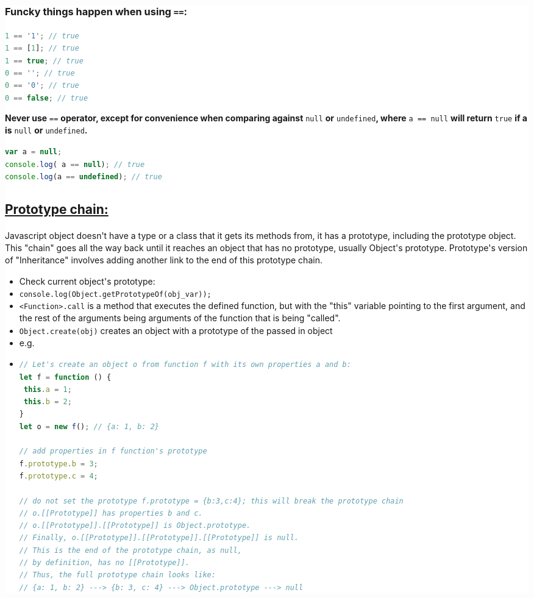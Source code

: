 ### Funcky things happen when using `==`:

```javascript
1 == '1'; // true
1 == [1]; // true
1 == true; // true
0 == ''; // true
0 == '0'; // true
0 == false; // true
```

**Never use** `==` **operator, except for convenience when comparing against** `null` **or** `undefined`**, where** `a == null` **will return** `true` **if a is** `null` **or** `undefined`**.**

```javascript
var a = null;
console.log( a == null); // true
console.log(a == undefined); // true
```

## [Prototype chain:](https://javascript.info/promise-chaining)

Javascript object doesn't have a type or a class that it gets its methods from, it has a prototype, including the prototype object. This "chain" goes all the way back until it reaches an object that has no prototype, usually Object's prototype. Prototype's version of "Inheritance" involves adding another link to the end of this prototype chain.

* Check current object's prototype:&#x20;
* `console.log(Object.getPrototypeOf(obj_var));`
* `<Function>.call` is a method that executes the defined function, but with the "this" variable pointing to the first argument, and the rest of the arguments being arguments of the function that is being "called".&#x20;
* `Object.create(obj)` creates an object with a prototype of the passed in object&#x20;
* e.g.
* ```javascript
  // Let's create an object o from function f with its own properties a and b:
  let f = function () {
   this.a = 1;
   this.b = 2;
  }
  let o = new f(); // {a: 1, b: 2}

  // add properties in f function's prototype
  f.prototype.b = 3;
  f.prototype.c = 4;

  // do not set the prototype f.prototype = {b:3,c:4}; this will break the prototype chain
  // o.[[Prototype]] has properties b and c.
  // o.[[Prototype]].[[Prototype]] is Object.prototype.
  // Finally, o.[[Prototype]].[[Prototype]].[[Prototype]] is null.
  // This is the end of the prototype chain, as null,
  // by definition, has no [[Prototype]].
  // Thus, the full prototype chain looks like:
  // {a: 1, b: 2} ---> {b: 3, c: 4} ---> Object.prototype ---> null
